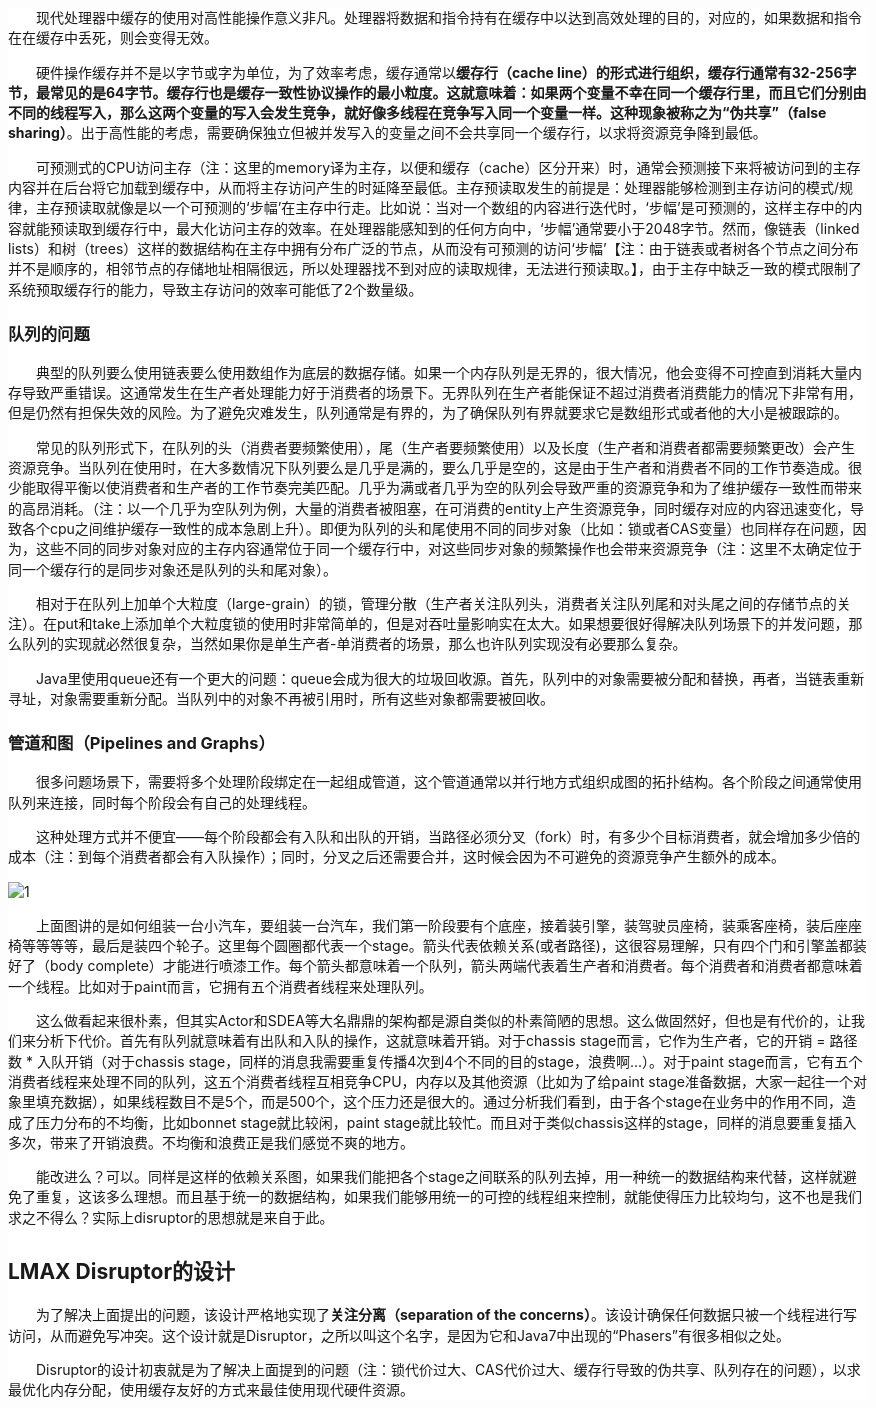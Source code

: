 　　现代处理器中缓存的使用对高性能操作意义非凡。处理器将数据和指令持有在缓存中以达到高效处理的目的，对应的，如果数据和指令在在缓存中丢死，则会变得无效。

　　硬件操作缓存并不是以字节或字为单位，为了效率考虑，缓存通常以**缓存行（cache line）**的形式进行组织，缓存行通常有32-256字节，最常见的是64字节。缓存行也是缓存一致性协议操作的最小粒度。这就意味着：如果两个变量不幸在同一个缓存行里，而且它们分别由不同的线程写入，那么这两个变量的写入会发生竞争，就好像多线程在竞争写入同一个变量一样。这种现象被称之为**“伪共享”（false sharing）**。出于高性能的考虑，需要确保独立但被并发写入的变量之间不会共享同一个缓存行，以求将资源竞争降到最低。

　　可预测式的CPU访问主存（注：这里的memory译为主存，以便和缓存（cache）区分开来）时，通常会预测接下来将被访问到的主存内容并在后台将它加载到缓存中，从而将主存访问产生的时延降至最低。主存预读取发生的前提是：处理器能够检测到主存访问的模式/规律，主存预读取就像是以一个可预测的‘步幅’在主存中行走。比如说：当对一个数组的内容进行迭代时，‘步幅’是可预测的，这样主存中的内容就能预读取到缓存行中，最大化访问主存的效率。在处理器能感知到的任何方向中，‘步幅’通常要小于2048字节。然而，像链表（linked lists）和树（trees）这样的数据结构在主存中拥有分布广泛的节点，从而没有可预测的访问‘步幅’【注：由于链表或者树各个节点之间分布并不是顺序的，相邻节点的存储地址相隔很远，所以处理器找不到对应的读取规律，无法进行预读取。】，由于主存中缺乏一致的模式限制了系统预取缓存行的能力，导致主存访问的效率可能低了2个数量级。

### 队列的问题

　　典型的队列要么使用链表要么使用数组作为底层的数据存储。如果一个内存队列是无界的，很大情况，他会变得不可控直到消耗大量内存导致严重错误。这通常发生在生产者处理能力好于消费者的场景下。无界队列在生产者能保证不超过消费者消费能力的情况下非常有用，但是仍然有担保失效的风险。为了避免灾难发生，队列通常是有界的，为了确保队列有界就要求它是数组形式或者他的大小是被跟踪的。

　　常见的队列形式下，在队列的头（消费者要频繁使用），尾（生产者要频繁使用）以及长度（生产者和消费者都需要频繁更改）会产生资源竞争。当队列在使用时，在大多数情况下队列要么是几乎是满的，要么几乎是空的，这是由于生产者和消费者不同的工作节奏造成。很少能取得平衡以使消费者和生产者的工作节奏完美匹配。几乎为满或者几乎为空的队列会导致严重的资源竞争和为了维护缓存一致性而带来的高昂消耗。（注：以一个几乎为空队列为例，大量的消费者被阻塞，在可消费的entity上产生资源竞争，同时缓存对应的内容迅速变化，导致各个cpu之间维护缓存一致性的成本急剧上升）。即便为队列的头和尾使用不同的同步对象（比如：锁或者CAS变量）也同样存在问题，因为，这些不同的同步对象对应的主存内容通常位于同一个缓存行中，对这些同步对象的频繁操作也会带来资源竞争（注：这里不太确定位于同一个缓存行的是同步对象还是队列的头和尾对象）。

　　相对于在队列上加单个大粒度（large-grain）的锁，管理分散（生产者关注队列头，消费者关注队列尾和对头尾之间的存储节点的关注）。在put和take上添加单个大粒度锁的使用时非常简单的，但是对吞吐量影响实在太大。如果想要很好得解决队列场景下的并发问题，那么队列的实现就必然很复杂，当然如果你是单生产者-单消费者的场景，那么也许队列实现没有必要那么复杂。　　

　　Java里使用queue还有一个更大的问题：queue会成为很大的垃圾回收源。首先，队列中的对象需要被分配和替换，再者，当链表重新寻址，对象需要重新分配。当队列中的对象不再被引用时，所有这些对象都需要被回收。

### 管道和图（Pipelines and Graphs）

　　很多问题场景下，需要将多个处理阶段绑定在一起组成管道，这个管道通常以并行地方式组织成图的拓扑结构。各个阶段之间通常使用队列来连接，同时每个阶段会有自己的处理线程。

　　这种处理方式并不便宜——每个阶段都会有入队和出队的开销，当路径必须分叉（fork）时，有多少个目标消费者，就会增加多少倍的成本（注：到每个消费者都会有入队操作）；同时，分叉之后还需要合并，这时候会因为不可避免的资源竞争产生额外的成本。

<img src="http://blog-1259650185.cosbj.myqcloud.com/img/202202/08/1644322821.png" alt="1"  />

　　上面图讲的是如何组装一台小汽车，要组装一台汽车，我们第一阶段要有个底座，接着装引擎，装驾驶员座椅，装乘客座椅，装后座座椅等等等等，最后是装四个轮子。这里每个圆圈都代表一个stage。箭头代表依赖关系(或者路径)，这很容易理解，只有四个门和引擎盖都装好了（body complete）才能进行喷漆工作。每个箭头都意味着一个队列，箭头两端代表着生产者和消费者。每个消费者和消费者都意味着一个线程。比如对于paint而言，它拥有五个消费者线程来处理队列。

　　这么做看起来很朴素，但其实Actor和SDEA等大名鼎鼎的架构都是源自类似的朴素简陋的思想。这么做固然好，但也是有代价的，让我们来分析下代价。首先有队列就意味着有出队和入队的操作，这就意味着开销。对于chassis stage而言，它作为生产者，它的开销 = 路径数 \* 入队开销（对于chassis stage，同样的消息我需要重复传播4次到4个不同的目的stage，浪费啊...）。对于paint stage而言，它有五个消费者线程来处理不同的队列，这五个消费者线程互相竞争CPU，内存以及其他资源（比如为了给paint stage准备数据，大家一起往一个对象里填充数据），如果线程数目不是5个，而是500个，这个压力还是很大的。通过分析我们看到，由于各个stage在业务中的作用不同，造成了压力分布的不均衡，比如bonnet stage就比较闲，paint stage就比较忙。而且对于类似chassis这样的stage，同样的消息要重复插入多次，带来了开销浪费。不均衡和浪费正是我们感觉不爽的地方。

　　能改进么？可以。同样是这样的依赖关系图，如果我们能把各个stage之间联系的队列去掉，用一种统一的数据结构来代替，这样就避免了重复，这该多么理想。而且基于统一的数据结构，如果我们能够用统一的可控的线程组来控制，就能使得压力比较均匀，这不也是我们求之不得么？实际上disruptor的思想就是来自于此。

## LMAX Disruptor的设计

　　为了解决上面提出的问题，该设计严格地实现了**关注分离（separation of the concerns）**。该设计确保任何数据只被一个线程进行写访问，从而避免写冲突。这个设计就是Disruptor，之所以叫这个名字，是因为它和Java7中出现的“Phasers”有很多相似之处。　

　　Disruptor的设计初衷就是为了解决上面提到的问题（注：锁代价过大、CAS代价过大、缓存行导致的伪共享、队列存在的问题），以求最优化内存分配，使用缓存友好的方式来最佳使用现代硬件资源。
